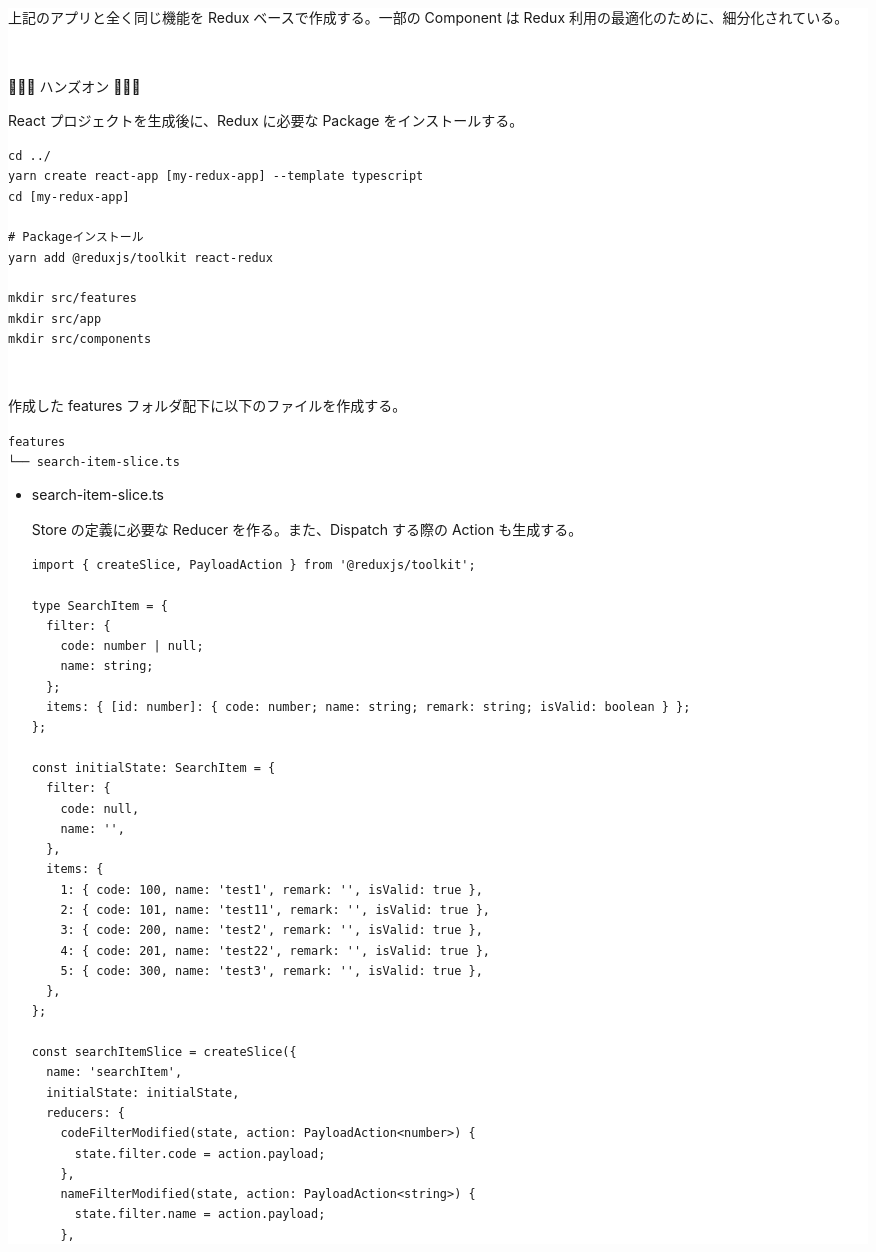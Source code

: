 上記のアプリと全く同じ機能を Redux ベースで作成する。一部の Component は Redux 利用の最適化のために、細分化されている。

<br/>

👨🏽‍💻 ハンズオン 👨🏽‍💻

React プロジェクトを生成後に、Redux に必要な Package をインストールする。

```
cd ../
yarn create react-app [my-redux-app] --template typescript
cd [my-redux-app]

# Packageインストール
yarn add @reduxjs/toolkit react-redux

mkdir src/features
mkdir src/app
mkdir src/components
```

<br/>

作成した features フォルダ配下に以下のファイルを作成する。

```
features
└── search-item-slice.ts
```

- search-item-slice.ts

  Store の定義に必要な Reducer を作る。また、Dispatch する際の Action も生成する。

  ```
  import { createSlice, PayloadAction } from '@reduxjs/toolkit';

  type SearchItem = {
    filter: {
      code: number | null;
      name: string;
    };
    items: { [id: number]: { code: number; name: string; remark: string; isValid: boolean } };
  };

  const initialState: SearchItem = {
    filter: {
      code: null,
      name: '',
    },
    items: {
      1: { code: 100, name: 'test1', remark: '', isValid: true },
      2: { code: 101, name: 'test11', remark: '', isValid: true },
      3: { code: 200, name: 'test2', remark: '', isValid: true },
      4: { code: 201, name: 'test22', remark: '', isValid: true },
      5: { code: 300, name: 'test3', remark: '', isValid: true },
    },
  };

  const searchItemSlice = createSlice({
    name: 'searchItem',
    initialState: initialState,
    reducers: {
      codeFilterModified(state, action: PayloadAction<number>) {
        state.filter.code = action.payload;
      },
      nameFilterModified(state, action: PayloadAction<string>) {
        state.filter.name = action.payload;
      },
  ```